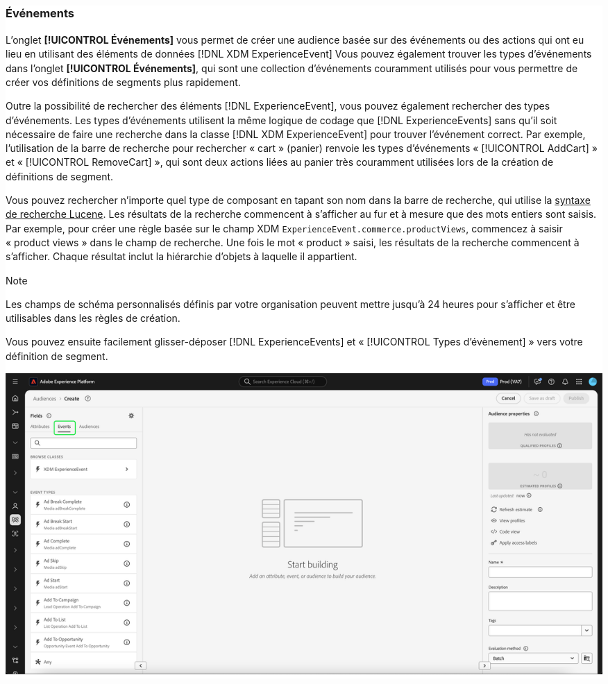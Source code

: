 ### Événements

L’onglet **[!UICONTROL Événements]** vous permet de créer une audience basée sur des événements ou des actions qui ont eu lieu en utilisant des éléments de données [!DNL XDM ExperienceEvent] Vous pouvez également trouver les types d’événements dans l’onglet **[!UICONTROL Événements]**, qui sont une collection d’événements couramment utilisés pour vous permettre de créer vos définitions de segments plus rapidement.

Outre la possibilité de rechercher des éléments [!DNL ExperienceEvent], vous pouvez également rechercher des types d’événements. Les types d’événements utilisent la même logique de codage que [!DNL ExperienceEvents] sans qu’il soit nécessaire de faire une recherche dans la classe [!DNL XDM ExperienceEvent] pour trouver l’événement correct. Par exemple, l’utilisation de la barre de recherche pour rechercher « cart » (panier) renvoie les types d’événements « [!UICONTROL AddCart] » et « [!UICONTROL RemoveCart] », qui sont deux actions liées au panier très couramment utilisées lors de la création de définitions de segment.

Vous pouvez rechercher n’importe quel type de composant en tapant son nom dans la barre de recherche, qui utilise la [syntaxe de recherche Lucene](https://docs.microsoft.com/fr-fr/azure/search/query-lucene-syntax). Les résultats de la recherche commencent à s’afficher au fur et à mesure que des mots entiers sont saisis. Par exemple, pour créer une règle basée sur le champ XDM `ExperienceEvent.commerce.productViews`, commencez à saisir « product views » dans le champ de recherche. Une fois le mot « product » saisi, les résultats de la recherche commencent à s’afficher. Chaque résultat inclut la hiérarchie d’objets à laquelle il appartient.

>[!NOTE]
>
>Les champs de schéma personnalisés définis par votre organisation peuvent mettre jusqu’à 24 heures pour s’afficher et être utilisables dans les règles de création.

Vous pouvez ensuite facilement glisser-déposer [!DNL ExperienceEvents] et « [!UICONTROL Types d’évènement] » vers votre définition de segment.

![La section événements de l’interface utilisateur du créateur de segments est mise en surbrillance.](../images/ui/segment-builder/events.png)
